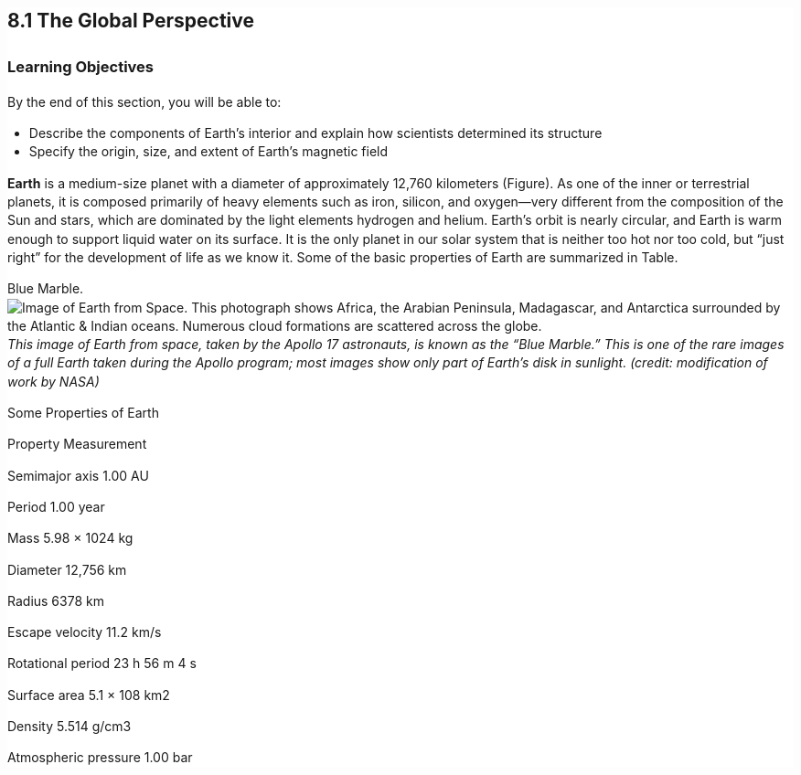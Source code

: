 ##  8.1 The Global Perspective 

### Learning Objectives

By the end of this section, you will be able to:

  - Describe the components of Earth’s interior and explain how scientists determined its structure
  - Specify the origin, size, and extent of Earth’s magnetic field

**Earth** is a medium-size planet with a diameter of approximately 12,760 kilometers (Figure). As one of the inner or terrestrial planets, it is composed primarily of heavy elements such as iron, silicon, and oxygen—very different from the composition of the Sun and stars, which are dominated by the light elements hydrogen and helium. Earth’s orbit is nearly circular, and Earth is warm enough to support liquid water on its surface. It is the only planet in our solar system that is neither too hot nor too cold, but “just right” for the development of life as we know it. Some of the basic properties of Earth are summarized in Table.

Blue Marble. ![Image of Earth from Space. This photograph shows Africa, the Arabian Peninsula, Madagascar, and Antarctica surrounded by the Atlantic & Indian oceans. Numerous cloud formations are scattered across the globe.][1] _This image of Earth from space, taken by the Apollo 17 astronauts, is known as the “Blue Marble.” This is one of the rare images of a full Earth taken during the Apollo program; most images show only part of Earth’s disk in sunlight. (credit: modification of work by NASA)_

Some Properties of Earth

Property Measurement

Semimajor axis
1.00 AU

Period
1.00 year

Mass
5.98 × 1024 kg

Diameter
12,756 km

Radius
6378 km

Escape velocity
11.2 km/s

Rotational period
23 h 56 m 4 s

Surface area
5.1 × 108 km2

Density
5.514 g/cm3

Atmospheric pressure
1.00 bar


   [1]: https://cnx.org/resources/79171d2fd3f9565e44961dde8f19ad62bed84a2c/OSC_Astro_08_01_PlanetEar.jpg
   [2]: /contents/2e737be8-ea65-48c3-aa0a-9f35b4c6a966@14.4:89bccab6-a207-484d-95ac-e59f72e0a4f8@3
   [3]: https://cnx.org/resources/ef6d19c9baf719d15cfe69e6b563bc68945dafff/OSC_Astro_08_01_Interior.jpg
   [4]: https://cnx.org/resources/35ba6e825046162bbe97ad6965bf305e94117870/OSC_Astro_08_01_Generate.jpg
   [5]: https://cnx.org/resources/93ab52198048fa34daaa6c85428317b52fbf6e8a/OSC_Astro_08_01_Magnetosph.jpg